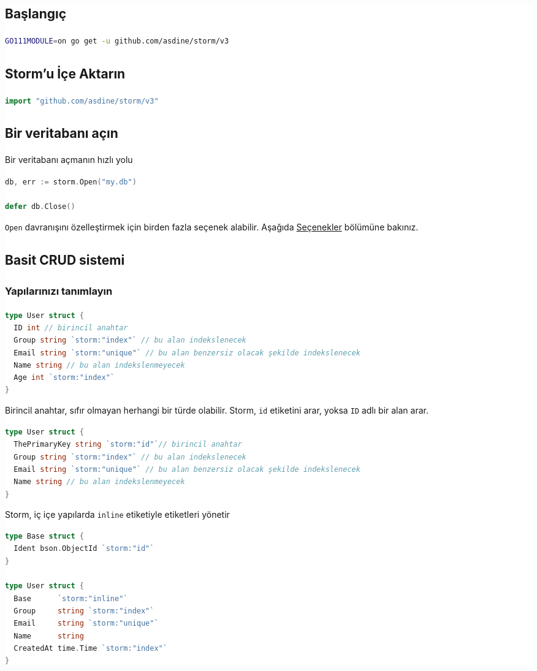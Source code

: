 ## Başlangıç

```bash
GO111MODULE=on go get -u github.com/asdine/storm/v3
```

## Storm’u İçe Aktarın

```go
import "github.com/asdine/storm/v3"
```

## Bir veritabanı açın

Bir veritabanı açmanın hızlı yolu

```go
db, err := storm.Open("my.db")

defer db.Close()
```

`Open` davranışını özelleştirmek için birden fazla seçenek alabilir. Aşağıda [Seçenekler](#options) bölümüne bakınız.

## Basit CRUD sistemi

### Yapılarınızı tanımlayın

```go
type User struct {
  ID int // birincil anahtar
  Group string `storm:"index"` // bu alan indekslenecek
  Email string `storm:"unique"` // bu alan benzersiz olacak şekilde indekslenecek
  Name string // bu alan indekslenmeyecek
  Age int `storm:"index"`
}
```

Birincil anahtar, sıfır olmayan herhangi bir türde olabilir. Storm, `id` etiketini arar, yoksa `ID` adlı bir alan arar.

```go
type User struct {
  ThePrimaryKey string `storm:"id"`// birincil anahtar
  Group string `storm:"index"` // bu alan indekslenecek
  Email string `storm:"unique"` // bu alan benzersiz olacak şekilde indekslenecek
  Name string // bu alan indekslenmeyecek
}
```

Storm, iç içe yapılarda `inline` etiketiyle etiketleri yönetir

```go
type Base struct {
  Ident bson.ObjectId `storm:"id"`
}

type User struct {
  Base      `storm:"inline"`
  Group     string `storm:"index"`
  Email     string `storm:"unique"`
  Name      string
  CreatedAt time.Time `storm:"index"`
}
```
